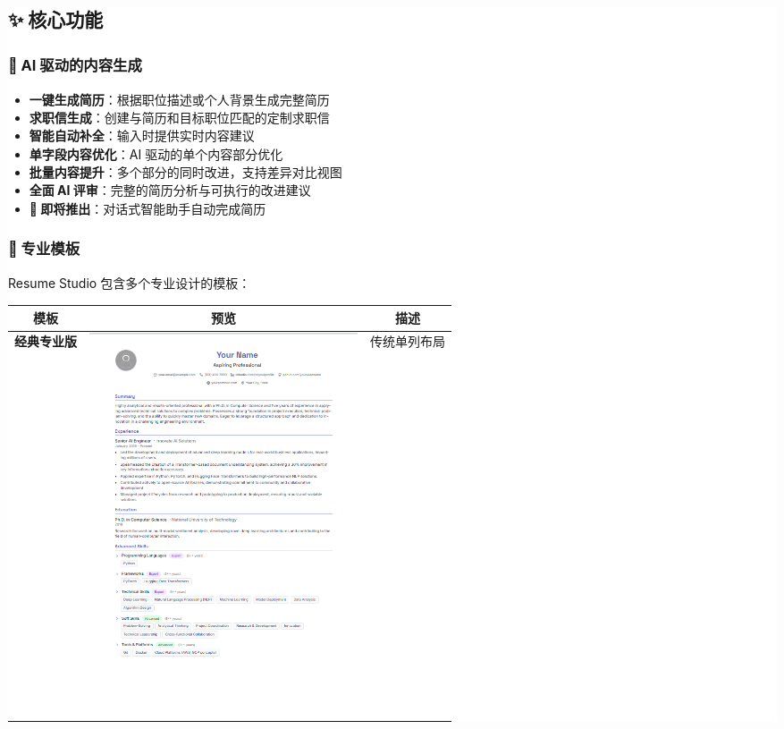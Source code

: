 ## ✨ 核心功能

### 🤖 AI 驱动的内容生成

- **一键生成简历**：根据职位描述或个人背景生成完整简历
- **求职信生成**：创建与简历和目标职位匹配的定制求职信
- **智能自动补全**：输入时提供实时内容建议
- **单字段内容优化**：AI 驱动的单个内容部分优化
- **批量内容提升**：多个部分的同时改进，支持差异对比视图
- **全面 AI 评审**：完整的简历分析与可执行的改进建议
- **🚀 即将推出**：对话式智能助手自动完成简历

### 🎨 专业模板

Resume Studio 包含多个专业设计的模板：

| 模板                   | 预览                                                                                      | 描述                             |
| ---------------------- | ----------------------------------------------------------------------------------------- | -------------------------------- |
| **经典专业版**         | <img src="./public/images/templates/classic.png" alt="Classic" width="300">               | 传统单列布局                     |
